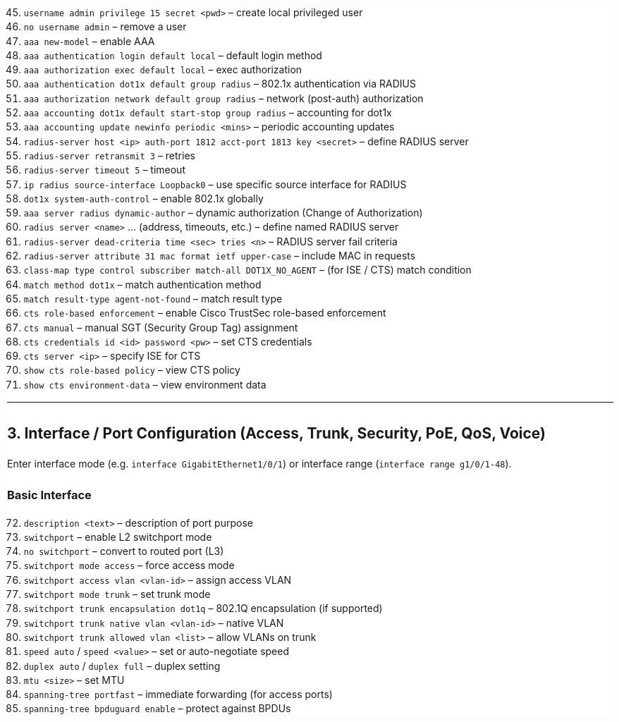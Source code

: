 45. `username admin privilege 15 secret <pwd>` – create local privileged user
46. `no username admin` – remove a user
47. `aaa new-model` – enable AAA
48. `aaa authentication login default local` – default login method
49. `aaa authorization exec default local` – exec authorization
50. `aaa authentication dot1x default group radius` – 802.1x authentication via RADIUS
51. `aaa authorization network default group radius` – network (post-auth) authorization
52. `aaa accounting dot1x default start-stop group radius` – accounting for dot1x
53. `aaa accounting update newinfo periodic <mins>` – periodic accounting updates
54. `radius-server host <ip> auth-port 1812 acct-port 1813 key <secret>` – define RADIUS server
55. `radius-server retransmit 3` – retries
56. `radius-server timeout 5` – timeout
57. `ip radius source-interface Loopback0` – use specific source interface for RADIUS
58. `dot1x system-auth-control` – enable 802.1x globally
59. `aaa server radius dynamic-author` – dynamic authorization (Change of Authorization)
60. `radius server <name>` … (address, timeouts, etc.) – define named RADIUS server
61. `radius-server dead-criteria time <sec> tries <n>` – RADIUS server fail criteria
62. `radius-server attribute 31 mac format ietf upper-case` – include MAC in requests
63. `class-map type control subscriber match-all DOT1X_NO_AGENT` – (for ISE / CTS) match condition
64. `match method dot1x` – match authentication method
65. `match result-type agent-not-found` – match result type
66. `cts role-based enforcement` – enable Cisco TrustSec role-based enforcement
67. `cts manual` – manual SGT (Security Group Tag) assignment
68. `cts credentials id <id> password <pw>` – set CTS credentials
69. `cts server <ip>` – specify ISE for CTS
70. `show cts role-based policy` – view CTS policy
71. `show cts environment-data` – view environment data

---

## 3. Interface / Port Configuration (Access, Trunk, Security, PoE, QoS, Voice)

Enter interface mode (e.g. `interface GigabitEthernet1/0/1`) or interface range (`interface range g1/0/1-48`).

### Basic Interface

72. `description <text>` – description of port purpose
73. `switchport` – enable L2 switchport mode
74. `no switchport` – convert to routed port (L3)
75. `switchport mode access` – force access mode
76. `switchport access vlan <vlan-id>` – assign access VLAN
77. `switchport mode trunk` – set trunk mode
78. `switchport trunk encapsulation dot1q` – 802.1Q encapsulation (if supported)
79. `switchport trunk native vlan <vlan-id>` – native VLAN
80. `switchport trunk allowed vlan <list>` – allow VLANs on trunk
81. `speed auto` / `speed <value>` – set or auto-negotiate speed
82. `duplex auto` / `duplex full` – duplex setting
83. `mtu <size>` – set MTU
84. `spanning-tree portfast` – immediate forwarding (for access ports)
85. `spanning-tree bpduguard enable` – protect against BPDUs
